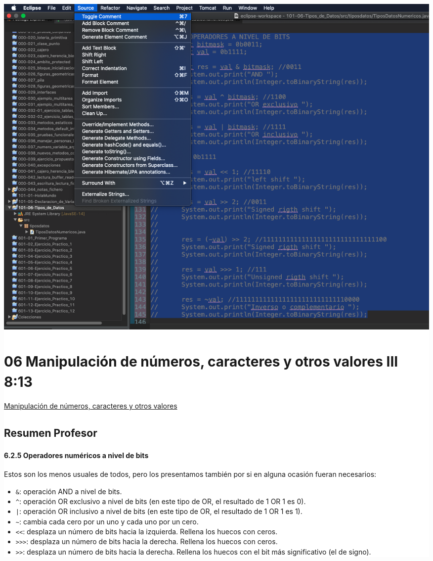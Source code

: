 ![06-02](images/06-02.png)

# 06 Manipulación de números, caracteres y otros valores III 8:13 

[Manipulación de números, caracteres y otros valores](pdfs/06_Manipulación_de_numeros_caracteres_y_otros_valores.pdf)

## Resumen Profesor

#### 6.2.5 Operadores numéricos a nivel de bits

Estos son los menos usuales de todos, pero los presentamos también por si en alguna ocasión fueran necesarios:

* `&`: operación AND a nivel de bits.
* `^`: operación OR exclusivo a nivel de bits (en este tipo de OR, el resultado de 1 OR 1 es 0).
* `|`: operación OR inclusivo a nivel de bits (en este tipo de OR, el resultado de 1 OR 1 es 1).
* `~`: cambia cada cero por un uno y cada uno por un cero.
* `<<`: desplaza un número de bits hacia la izquierda. Rellena los huecos con ceros.
* `>>>`: desplaza un número de bits hacia la derecha. Rellena los huecos con ceros.
* `>>`: desplaza un número de bits hacia la derecha. Rellena los huecos con el bit más significativo (el de signo).
